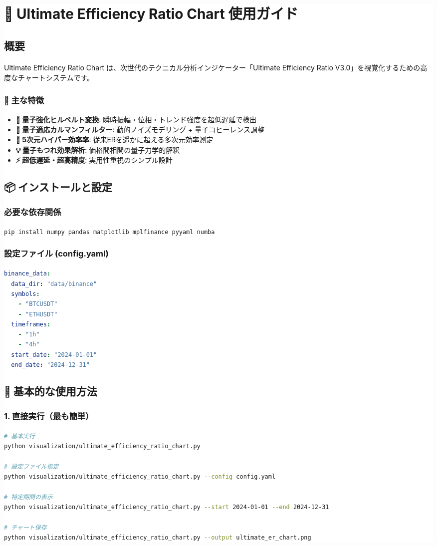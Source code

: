 # 🚀 Ultimate Efficiency Ratio Chart 使用ガイド

## 概要

Ultimate Efficiency Ratio Chart は、次世代のテクニカル分析インジケーター「Ultimate Efficiency Ratio V3.0」を視覚化するための高度なチャートシステムです。

### 🌟 主な特徴

- **🔬 量子強化ヒルベルト変換**: 瞬時振幅・位相・トレンド強度を超低遅延で検出
- **🎯 量子適応カルマンフィルター**: 動的ノイズモデリング + 量子コヒーレンス調整
- **🚀 5次元ハイパー効率率**: 従来ERを遥かに超える多次元効率測定
- **💡 量子もつれ効果解析**: 価格間相関の量子力学的解釈
- **⚡ 超低遅延・超高精度**: 実用性重視のシンプル設計

## 📦 インストールと設定

### 必要な依存関係

```bash
pip install numpy pandas matplotlib mplfinance pyyaml numba
```

### 設定ファイル (config.yaml)

```yaml
binance_data:
  data_dir: "data/binance"
  symbols:
    - "BTCUSDT"
    - "ETHUSDT"
  timeframes:
    - "1h"
    - "4h"
  start_date: "2024-01-01"
  end_date: "2024-12-31"
```

## 🎯 基本的な使用方法

### 1. 直接実行（最も簡単）

```bash
# 基本実行
python visualization/ultimate_efficiency_ratio_chart.py

# 設定ファイル指定
python visualization/ultimate_efficiency_ratio_chart.py --config config.yaml

# 特定期間の表示
python visualization/ultimate_efficiency_ratio_chart.py --start 2024-01-01 --end 2024-12-31

# チャート保存
python visualization/ultimate_efficiency_ratio_chart.py --output ultimate_er_chart.png
```
